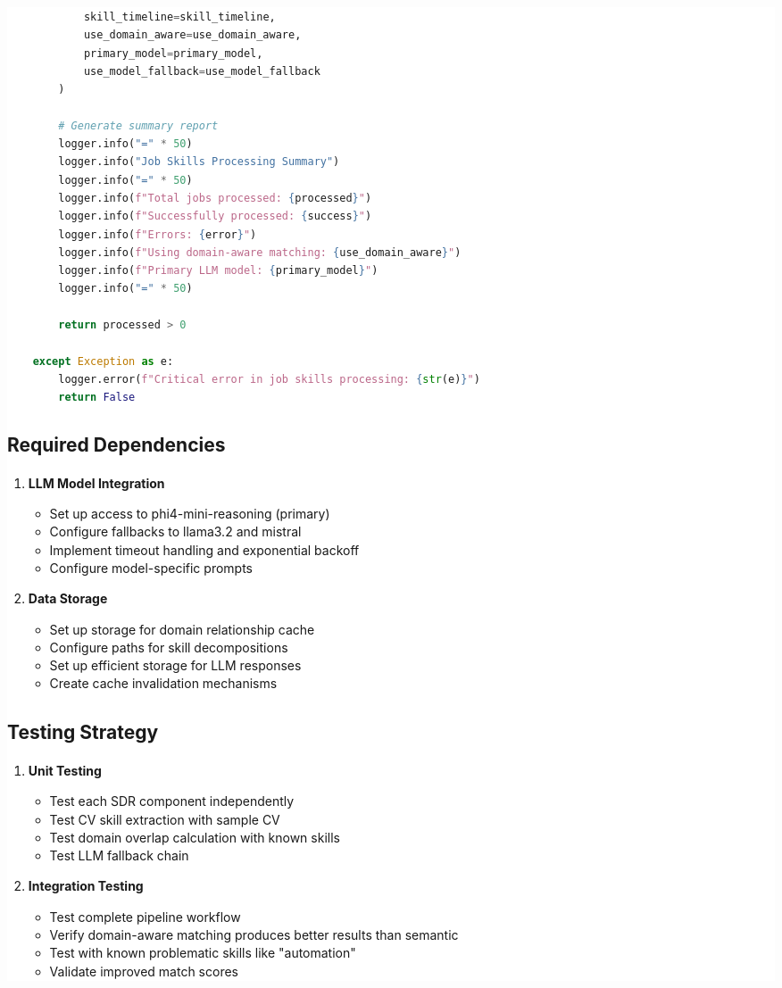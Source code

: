 ```python
            skill_timeline=skill_timeline,
            use_domain_aware=use_domain_aware,
            primary_model=primary_model,
            use_model_fallback=use_model_fallback
        )
        
        # Generate summary report
        logger.info("=" * 50)
        logger.info("Job Skills Processing Summary")
        logger.info("=" * 50)
        logger.info(f"Total jobs processed: {processed}")
        logger.info(f"Successfully processed: {success}")
        logger.info(f"Errors: {error}")
        logger.info(f"Using domain-aware matching: {use_domain_aware}")
        logger.info(f"Primary LLM model: {primary_model}")
        logger.info("=" * 50)
        
        return processed > 0
        
    except Exception as e:
        logger.error(f"Critical error in job skills processing: {str(e)}")
        return False
```

## Required Dependencies

1. **LLM Model Integration**
   - Set up access to phi4-mini-reasoning (primary)
   - Configure fallbacks to llama3.2 and mistral
   - Implement timeout handling and exponential backoff
   - Configure model-specific prompts

2. **Data Storage**
   - Set up storage for domain relationship cache
   - Configure paths for skill decompositions
   - Set up efficient storage for LLM responses
   - Create cache invalidation mechanisms

## Testing Strategy

1. **Unit Testing**
   - Test each SDR component independently
   - Test CV skill extraction with sample CV
   - Test domain overlap calculation with known skills
   - Test LLM fallback chain

2. **Integration Testing**
   - Test complete pipeline workflow
   - Verify domain-aware matching produces better results than semantic
   - Test with known problematic skills like "automation"
   - Validate improved match scores
